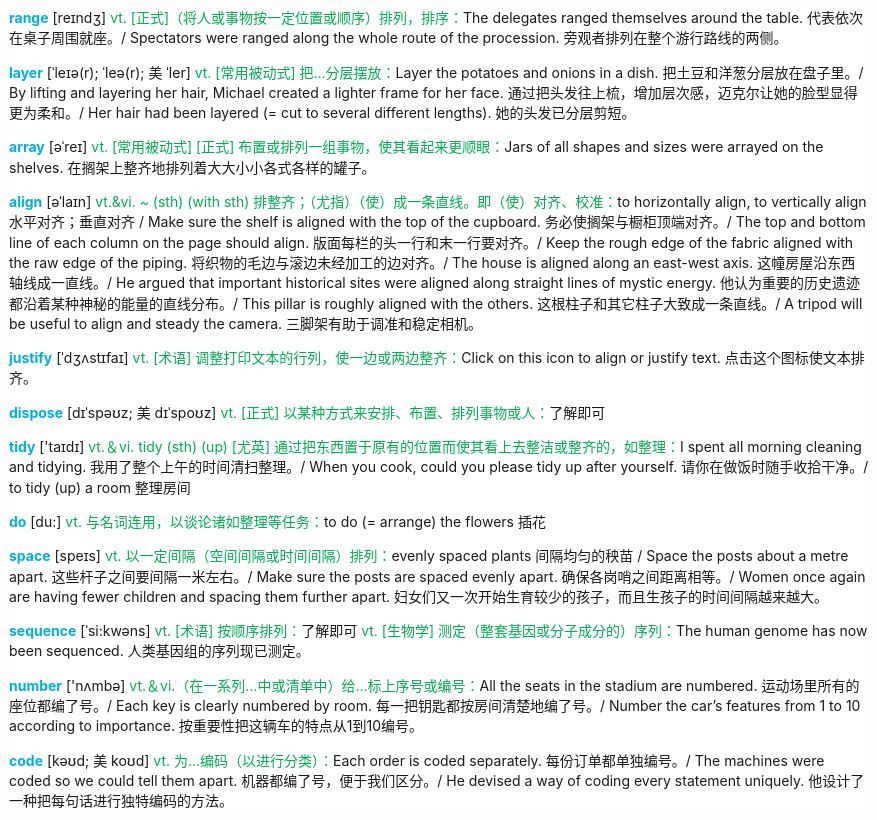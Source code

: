 <font color="sky blue">**range**</font> [reɪndӡ] 
<font color="#00b050">vt. [正式]（将人或事物按一定位置或顺序）排列，排序：</font>The delegates ranged themselves around the table. 代表依次在桌子周围就座。/ Spectators were ranged along the whole route of the procession. 旁观者排列在整个游行路线的两侧。
           
<font color="sky blue">**layer**</font> [ˈleɪə(r); ˈleə(r); 美 ˈler]
<font color="#00b050">vt. [常用被动式] 把…分层摆放：</font>Layer the potatoes and onions in a dish. 把土豆和洋葱分层放在盘子里。/ By lifting and layering her hair, Michael created a lighter frame for her face. 通过把头发往上梳，增加层次感，迈克尔让她的脸型显得更为柔和。/ Her hair had been layered (= cut to several different lengths). 她的头发已分层剪短。           

<font color="sky blue">**array**</font> [əˈreɪ]
<font color="#00b050">vt. [常用被动式] [正式] 布置或排列一组事物，使其看起来更顺眼：</font>Jars of all shapes and sizes were arrayed on the shelves. 在搁架上整齐地排列着大大小小各式各样的罐子。
           
<font color="sky blue">**align**</font> [əˈlaɪn]
<font color="#00b050">vt.&vi. ~ (sth) (with sth) 排整齐；（尤指）（使）成一条直线。即（使）对齐、校准：</font>to horizontally align, to vertically align 水平对齐；垂直对齐 / Make sure the shelf is aligned with the top of the cupboard. 务必使搁架与橱柜顶端对齐。/ The top and bottom line of each column on the page should align. 版面每栏的头一行和末一行要对齐。/ Keep the rough edge of the fabric aligned with the raw edge of the piping. 将织物的毛边与滚边未经加工的边对齐。/ The house is aligned along an east-west axis. 这幢房屋沿东西轴线成一直线。/ He argued that important historical sites were aligned along straight lines of mystic energy. 他认为重要的历史遗迹都沿着某种神秘的能量的直线分布。/ This pillar is roughly aligned with the others. 这根柱子和其它柱子大致成一条直线。/ A tripod will be useful to align and steady the camera. 三脚架有助于调准和稳定相机。
           
<font color="sky blue">**justify**</font> [ˈdʒʌstɪfaɪ]
<font color="#00b050">vt. [术语] 调整打印文本的行列，使一边或两边整齐：</font>Click on this icon to align or justify text. 点击这个图标使文本排齐。

<font color="sky blue">**dispose**</font> [dɪˈspəʊz; 美 dɪˈspoʊz]
<font color="#00b050">vt. [正式] 以某种方式来安排、布置、排列事物或人：</font>了解即可

<font color="sky blue">**tidy**</font> ['taɪdɪ] 
<font color="#00b050">vt.＆vi. tidy (sth) (up) [尤英] 通过把东西置于原有的位置而使其看上去整洁或整齐的，如整理：</font>I spent all morning cleaning and tidying. 我用了整个上午的时间清扫整理。/ When you cook, could you please tidy up after yourself. 请你在做饭时随手收拾干净。/ to tidy (up) a room 整理房间

<font color="sky blue">**do**</font> [du:] 
<font color="#00b050">vt. 与名词连用，以谈论诸如整理等任务：</font>to do (= arrange) the flowers 插花 

<font color="sky blue">**space**</font> [speɪs] 
<font color="#00b050">vt. 以一定间隔（空间间隔或时间间隔）排列：</font>evenly spaced plants 间隔均匀的秧苗 / Space the posts about a metre apart. 这些杆子之间要间隔一米左右。/ Make sure the posts are spaced evenly apart. 确保各岗哨之间距离相等。/ Women once again are having fewer children and spacing them further apart. 妇女们又一次开始生育较少的孩子，而且生孩子的时间间隔越来越大。
           
<font color="sky blue">**sequence**</font> [ˈsi:kwəns]
<font color="#00b050">vt. [术语] 按顺序排列：</font>了解即可 <font color="#00b050">vt. [生物学] 测定（整套基因或分子成分的）序列：</font>The human genome has now been sequenced. 人类基因组的序列现已测定。

<font color="sky blue">**number**</font> ['nʌmbə] 
<font color="#00b050">vt.＆vi.（在一系列…中或清单中）给…标上序号或编号：</font>All the seats in the stadium are numbered. 运动场里所有的座位都编了号。/ Each key is clearly numbered by room. 每一把钥匙都按房间清楚地编了号。/ Number the car’s features from 1 to 10 according to importance. 按重要性把这辆车的特点从1到10编号。
           
<font color="sky blue">**code**</font> [kəʊd; 美 koʊd]
<font color="#00b050">vt. 为…编码（以进行分类）：</font>Each order is coded separately. 每份订单都单独编号。/ The machines were coded so we could tell them apart. 机器都编了号，便于我们区分。/ He devised a way of coding every statement uniquely. 他设计了一种把每句话进行独特编码的方法。
